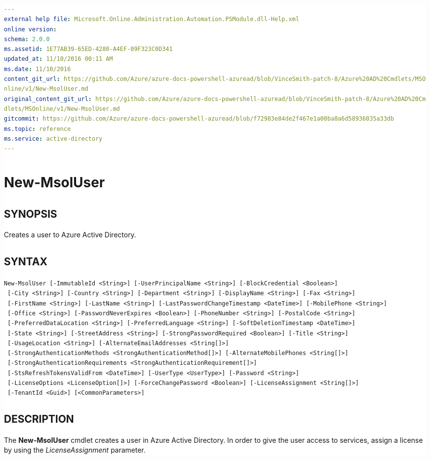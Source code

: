 ```yaml
---
external help file: Microsoft.Online.Administration.Automation.PSModule.dll-Help.xml
online version:
schema: 2.0.0
ms.assetid: 1E77AB39-65ED-4280-A4EF-09F323C0D341
updated_at: 11/10/2016 00:11 AM
ms.date: 11/10/2016
content_git_url: https://github.com/Azure/azure-docs-powershell-azuread/blob/VinceSmith-patch-8/Azure%20AD%20Cmdlets/MSOnline/v1/New-MsolUser.md
original_content_git_url: https://github.com/Azure/azure-docs-powershell-azuread/blob/VinceSmith-patch-8/Azure%20AD%20Cmdlets/MSOnline/v1/New-MsolUser.md
gitcommit: https://github.com/Azure/azure-docs-powershell-azuread/blob/f72983e84de2f467e1a00ba8a6d58936035a33db
ms.topic: reference
ms.service: active-directory
---
```


# New-MsolUser

## SYNOPSIS
Creates a user to Azure Active Directory.

## SYNTAX

```
New-MsolUser [-ImmutableId <String>] [-UserPrincipalName <String>] [-BlockCredential <Boolean>]
 [-City <String>] [-Country <String>] [-Department <String>] [-DisplayName <String>] [-Fax <String>]
 [-FirstName <String>] [-LastName <String>] [-LastPasswordChangeTimestamp <DateTime>] [-MobilePhone <String>]
 [-Office <String>] [-PasswordNeverExpires <Boolean>] [-PhoneNumber <String>] [-PostalCode <String>]
 [-PreferredDataLocation <String>] [-PreferredLanguage <String>] [-SoftDeletionTimestamp <DateTime>]
 [-State <String>] [-StreetAddress <String>] [-StrongPasswordRequired <Boolean>] [-Title <String>]
 [-UsageLocation <String>] [-AlternateEmailAddresses <String[]>]
 [-StrongAuthenticationMethods <StrongAuthenticationMethod[]>] [-AlternateMobilePhones <String[]>]
 [-StrongAuthenticationRequirements <StrongAuthenticationRequirement[]>]
 [-StsRefreshTokensValidFrom <DateTime>] [-UserType <UserType>] [-Password <String>]
 [-LicenseOptions <LicenseOption[]>] [-ForceChangePassword <Boolean>] [-LicenseAssignment <String[]>]
 [-TenantId <Guid>] [<CommonParameters>]
```

## DESCRIPTION
The **New-MsolUser** cmdlet creates a user in Azure Active Directory.
In order to give the user access to services, assign a license by using the _LicenseAssignment_ parameter.
